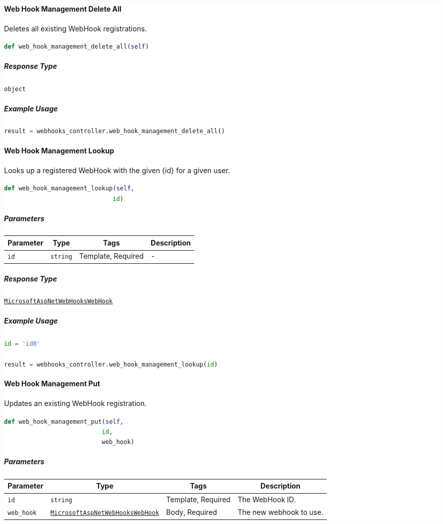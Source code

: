 #### Web Hook Management Delete All

Deletes all existing WebHook registrations.

```python
def web_hook_management_delete_all(self)
```

##### Response Type

`object`

##### Example Usage

```python
result = webhooks_controller.web_hook_management_delete_all()
```

#### Web Hook Management Lookup

Looks up a registered WebHook with the given {id} for a given user.

```python
def web_hook_management_lookup(self,
                              id)
```

##### Parameters

| Parameter | Type     | Tags               | Description |
| --------- | -------- | ------------------ | ----------- |
| `id`      | `string` | Template, Required | -           |

##### Response Type

[`MicrosoftAspNetWebHooksWebHook`](#microsoft-asp-net-web-hooks-web-hook)

##### Example Usage

```python
id = 'id0'

result = webhooks_controller.web_hook_management_lookup(id)
```

#### Web Hook Management Put

Updates an existing WebHook registration.

```python
def web_hook_management_put(self,
                           id,
                           web_hook)
```

##### Parameters

| Parameter  | Type                                                                      | Tags               | Description             |
| ---------- | ------------------------------------------------------------------------- | ------------------ | ----------------------- |
| `id`       | `string`                                                                  | Template, Required | The WebHook ID.         |
| `web_hook` | [`MicrosoftAspNetWebHooksWebHook`](#microsoft-asp-net-web-hooks-web-hook) | Body, Required     | The new webhook to use. |
